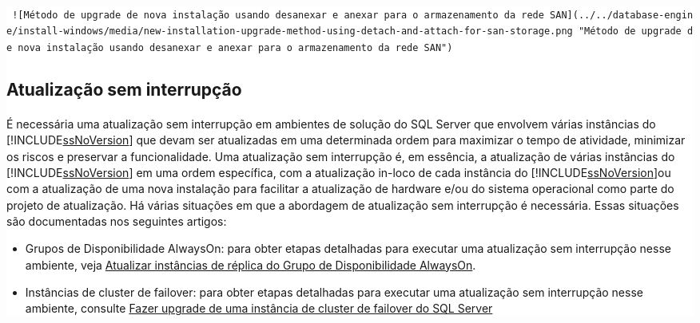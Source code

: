      ![Método de upgrade de nova instalação usando desanexar e anexar para o armazenamento da rede SAN](../../database-engine/install-windows/media/new-installation-upgrade-method-using-detach-and-attach-for-san-storage.png "Método de upgrade de nova instalação usando desanexar e anexar para o armazenamento da rede SAN")  
  
##  <a name="RollingUpgrade"></a> Atualização sem interrupção  
 É necessária uma atualização sem interrupção em ambientes de solução do SQL Server que envolvem várias instâncias do [!INCLUDE[ssNoVersion](../../includes/ssnoversion-md.md)] que devam ser atualizadas em uma determinada ordem para maximizar o tempo de atividade, minimizar os riscos e preservar a funcionalidade. Uma atualização sem interrupção é, em essência, a atualização de várias instâncias do [!INCLUDE[ssNoVersion](../../includes/ssnoversion-md.md)] em uma ordem específica, com a atualização in-loco de cada instância do [!INCLUDE[ssNoVersion](../../includes/ssnoversion-md.md)]ou com a atualização de uma nova instalação para facilitar a atualização de hardware e/ou do sistema operacional como parte do projeto de atualização. Há várias situações em que a abordagem de atualização sem interrupção é necessária. Essas situações são documentadas nos seguintes artigos:  
  
-   Grupos de Disponibilidade AlwaysOn: para obter etapas detalhadas para executar uma atualização sem interrupção nesse ambiente, veja [Atualizar instâncias de réplica do Grupo de Disponibilidade AlwaysOn](../../database-engine/availability-groups/windows/upgrading-always-on-availability-group-replica-instances.md).  
  
-   Instâncias de cluster de failover: para obter etapas detalhadas para executar uma atualização sem interrupção nesse ambiente, consulte [Fazer upgrade de uma instância de cluster de failover do SQL Server](../../sql-server/failover-clusters/windows/upgrade-a-sql-server-failover-cluster-instance.md)  
  